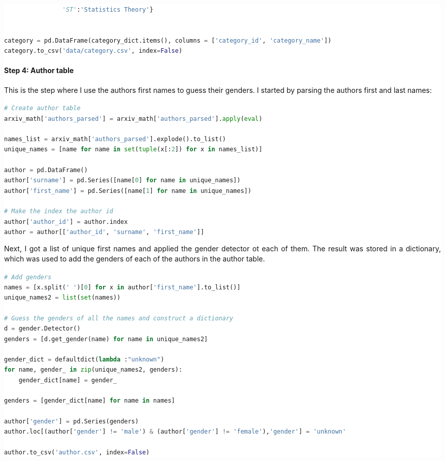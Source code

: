 ```python
                'ST':'Statistics Theory'}


category = pd.DataFrame(category_dict.items(), columns = ['category_id', 'category_name'])
category.to_csv('data/category.csv', index=False)
```

#### Step 4: Author table

<p align='justify'>
This is the step where I use the authors first names to guess their genders.
I started by parsing the authors first and last names:
</p>


```python
# Create author table
arxiv_math['authors_parsed'] = arxiv_math['authors_parsed'].apply(eval)

names_list = arxiv_math['authors_parsed'].explode().to_list()
unique_names = [name for name in set(tuple(x[:2]) for x in names_list)]

author = pd.DataFrame()
author['surname'] = pd.Series([name[0] for name in unique_names])
author['first_name'] = pd.Series([name[1] for name in unique_names])

# Make the index the author id
author['author_id'] = author.index
author = author[['author_id', 'surname', 'first_name']]
```
<p align='justify'>
Next, I got a list of unique first names and applied the gender detector ot each of them.
The result was stored in a dictionary, which was used to add the genders of each of the authors in the author table.
</p>

```python
# Add genders
names = [x.split(' ')[0] for x in author['first_name'].to_list()]
unique_names2 = list(set(names))

# Guess the genders of all the names and construct a dictionary
d = gender.Detector()
genders = [d.get_gender(name) for name in unique_names2]

gender_dict = defaultdict(lambda :"unknown")
for name, gender_ in zip(unique_names2, genders):
    gender_dict[name] = gender_

genders = [gender_dict[name] for name in names]

author['gender'] = pd.Series(genders)
author.loc[(author['gender'] != 'male') & (author['gender'] != 'female'),'gender'] = 'unknown'

author.to_csv('author.csv', index=False)
```
